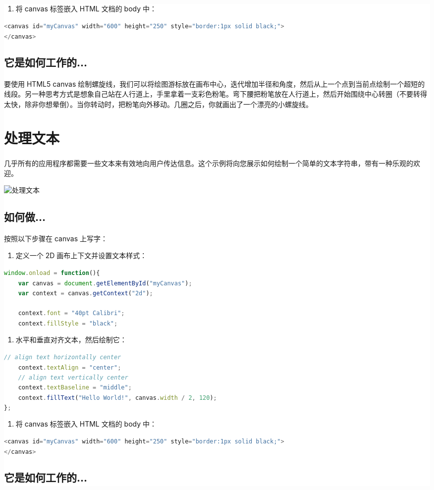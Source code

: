 1.  将 canvas 标签嵌入 HTML 文档的 body 中：

```js
<canvas id="myCanvas" width="600" height="250" style="border:1px solid black;">
</canvas>

```

## 它是如何工作的...

要使用 HTML5 canvas 绘制螺旋线，我们可以将绘图游标放在画布中心，迭代增加半径和角度，然后从上一个点到当前点绘制一个超短的线段。另一种思考方式是想象自己站在人行道上，手里拿着一支彩色粉笔。弯下腰把粉笔放在人行道上，然后开始围绕中心转圈（不要转得太快，除非你想晕倒）。当你转动时，把粉笔向外移动。几圈之后，你就画出了一个漂亮的小螺旋线。

# 处理文本

几乎所有的应用程序都需要一些文本来有效地向用户传达信息。这个示例将向您展示如何绘制一个简单的文本字符串，带有一种乐观的欢迎。

![处理文本](https://github.com/OpenDocCN/freelearn-html-css-zh/raw/master/docs/h5-cnvs-cb/img/1369_01_12.jpg)

## 如何做...

按照以下步骤在 canvas 上写字：

1.  定义一个 2D 画布上下文并设置文本样式：

```js
window.onload = function(){
    var canvas = document.getElementById("myCanvas");
    var context = canvas.getContext("2d");

    context.font = "40pt Calibri";
    context.fillStyle = "black";
```

1.  水平和垂直对齐文本，然后绘制它：

```js
// align text horizontally center
    context.textAlign = "center";
    // align text vertically center
    context.textBaseline = "middle";
    context.fillText("Hello World!", canvas.width / 2, 120);
};
```

1.  将 canvas 标签嵌入 HTML 文档的 body 中：

```js
<canvas id="myCanvas" width="600" height="250" style="border:1px solid black;">
</canvas>
```

## 它是如何工作的...
